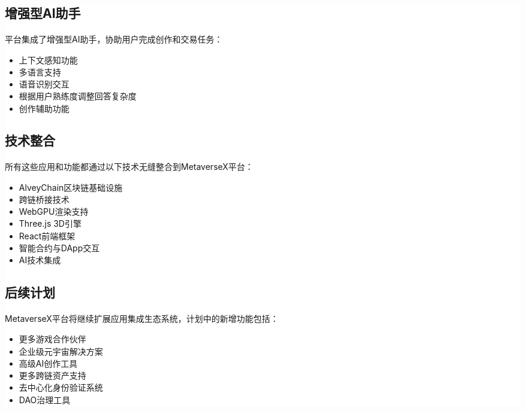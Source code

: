 ## 增强型AI助手

平台集成了增强型AI助手，协助用户完成创作和交易任务：

- 上下文感知功能
- 多语言支持
- 语音识别交互
- 根据用户熟练度调整回答复杂度
- 创作辅助功能

## 技术整合

所有这些应用和功能都通过以下技术无缝整合到MetaverseX平台：

- AlveyChain区块链基础设施
- 跨链桥接技术
- WebGPU渲染支持
- Three.js 3D引擎
- React前端框架
- 智能合约与DApp交互
- AI技术集成

## 后续计划

MetaverseX平台将继续扩展应用集成生态系统，计划中的新增功能包括：

- 更多游戏合作伙伴
- 企业级元宇宙解决方案
- 高级AI创作工具
- 更多跨链资产支持
- 去中心化身份验证系统
- DAO治理工具 